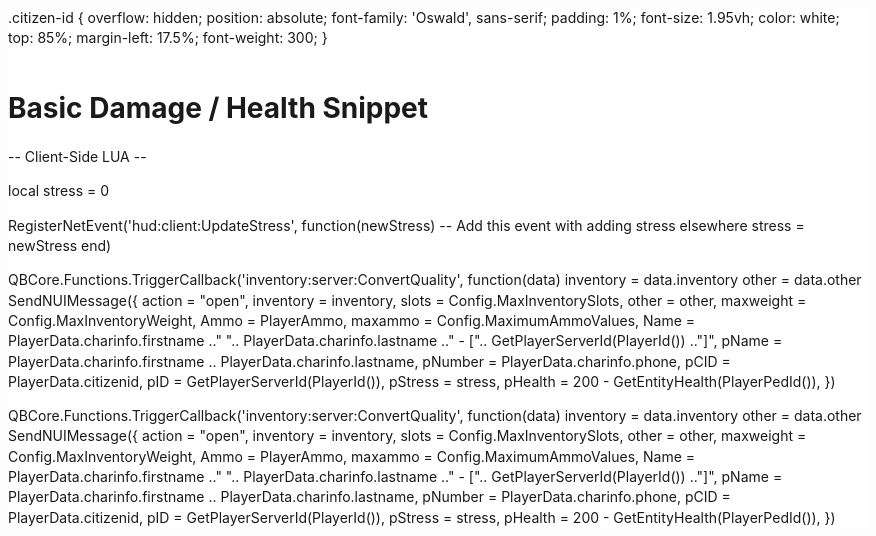 .citizen-id {
  overflow: hidden;
  position: absolute;
  font-family: 'Oswald', sans-serif;
  padding: 1%;
  font-size: 1.95vh;
  color: white;
  top: 85%;
  margin-left: 17.5%;
  font-weight: 300;
}

# Basic Damage / Health Snippet

-- Client-Side LUA --

local stress = 0

RegisterNetEvent('hud:client:UpdateStress', function(newStress) -- Add this event with adding stress elsewhere
    stress = newStress
end)

QBCore.Functions.TriggerCallback('inventory:server:ConvertQuality', function(data)
  inventory = data.inventory
  other = data.other
  SendNUIMessage({
  action = "open",
  inventory = inventory,
  slots = Config.MaxInventorySlots,
  other = other,
  maxweight = Config.MaxInventoryWeight,
  Ammo = PlayerAmmo,
  maxammo = Config.MaximumAmmoValues,
  Name = PlayerData.charinfo.firstname .." ".. PlayerData.charinfo.lastname .." - [".. GetPlayerServerId(PlayerId()) .."]", 
  pName = PlayerData.charinfo.firstname .. PlayerData.charinfo.lastname, 
  pNumber = PlayerData.charinfo.phone,
  pCID = PlayerData.citizenid,
  pID = GetPlayerServerId(PlayerId()),
  pStress =  stress,
  pHealth = 200 - GetEntityHealth(PlayerPedId()),
})

QBCore.Functions.TriggerCallback('inventory:server:ConvertQuality', function(data)
  inventory = data.inventory
  other = data.other
  SendNUIMessage({
  action = "open",
  inventory = inventory,
  slots = Config.MaxInventorySlots,
  other = other,
  maxweight = Config.MaxInventoryWeight,
  Ammo = PlayerAmmo,
  maxammo = Config.MaximumAmmoValues,
  Name = PlayerData.charinfo.firstname .." ".. PlayerData.charinfo.lastname .." - [".. GetPlayerServerId(PlayerId()) .."]", 
  pName = PlayerData.charinfo.firstname .. PlayerData.charinfo.lastname, 
  pNumber = PlayerData.charinfo.phone,
  pCID = PlayerData.citizenid,
  pID = GetPlayerServerId(PlayerId()),
  pStress =  stress,
  pHealth = 200 - GetEntityHealth(PlayerPedId()),
})
